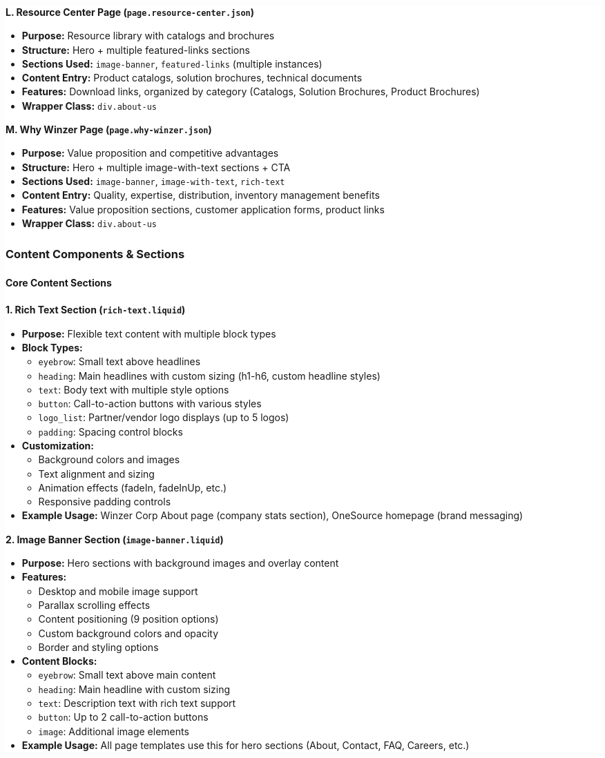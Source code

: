 **L. Resource Center Page (`page.resource-center.json`)**
- **Purpose:** Resource library with catalogs and brochures
- **Structure:** Hero + multiple featured-links sections
- **Sections Used:** `image-banner`, `featured-links` (multiple instances)
- **Content Entry:** Product catalogs, solution brochures, technical documents
- **Features:** Download links, organized by category (Catalogs, Solution Brochures, Product Brochures)
- **Wrapper Class:** `div.about-us`

**M. Why Winzer Page (`page.why-winzer.json`)**
- **Purpose:** Value proposition and competitive advantages
- **Structure:** Hero + multiple image-with-text sections + CTA
- **Sections Used:** `image-banner`, `image-with-text`, `rich-text`
- **Content Entry:** Quality, expertise, distribution, inventory management benefits
- **Features:** Value proposition sections, customer application forms, product links
- **Wrapper Class:** `div.about-us`

### Content Components & Sections

#### Core Content Sections

**1. Rich Text Section (`rich-text.liquid`)**
- **Purpose:** Flexible text content with multiple block types
- **Block Types:**
  - `eyebrow`: Small text above headlines
  - `heading`: Main headlines with custom sizing (h1-h6, custom headline styles)
  - `text`: Body text with multiple style options
  - `button`: Call-to-action buttons with various styles
  - `logo_list`: Partner/vendor logo displays (up to 5 logos)
  - `padding`: Spacing control blocks
- **Customization:**
  - Background colors and images
  - Text alignment and sizing
  - Animation effects (fadeIn, fadeInUp, etc.)
  - Responsive padding controls
- **Example Usage:** Winzer Corp About page (company stats section), OneSource homepage (brand messaging)

**2. Image Banner Section (`image-banner.liquid`)**
- **Purpose:** Hero sections with background images and overlay content
- **Features:**
  - Desktop and mobile image support
  - Parallax scrolling effects
  - Content positioning (9 position options)
  - Custom background colors and opacity
  - Border and styling options
- **Content Blocks:**
  - `eyebrow`: Small text above main content
  - `heading`: Main headline with custom sizing
  - `text`: Description text with rich text support
  - `button`: Up to 2 call-to-action buttons
  - `image`: Additional image elements
- **Example Usage:** All page templates use this for hero sections (About, Contact, FAQ, Careers, etc.)
